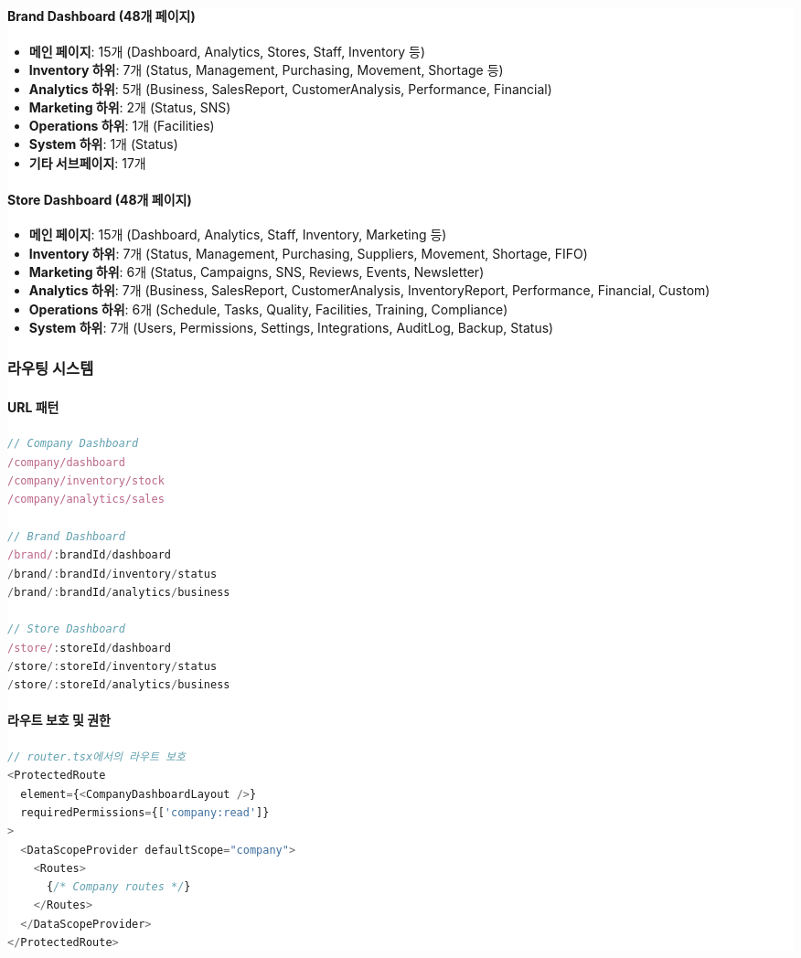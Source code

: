 #### Brand Dashboard (48개 페이지)
- **메인 페이지**: 15개 (Dashboard, Analytics, Stores, Staff, Inventory 등)
- **Inventory 하위**: 7개 (Status, Management, Purchasing, Movement, Shortage 등)
- **Analytics 하위**: 5개 (Business, SalesReport, CustomerAnalysis, Performance, Financial)
- **Marketing 하위**: 2개 (Status, SNS)
- **Operations 하위**: 1개 (Facilities)
- **System 하위**: 1개 (Status)
- **기타 서브페이지**: 17개

#### Store Dashboard (48개 페이지)
- **메인 페이지**: 15개 (Dashboard, Analytics, Staff, Inventory, Marketing 등)
- **Inventory 하위**: 7개 (Status, Management, Purchasing, Suppliers, Movement, Shortage, FIFO)
- **Marketing 하위**: 6개 (Status, Campaigns, SNS, Reviews, Events, Newsletter)
- **Analytics 하위**: 7개 (Business, SalesReport, CustomerAnalysis, InventoryReport, Performance, Financial, Custom)
- **Operations 하위**: 6개 (Schedule, Tasks, Quality, Facilities, Training, Compliance)
- **System 하위**: 7개 (Users, Permissions, Settings, Integrations, AuditLog, Backup, Status)

### 라우팅 시스템

#### URL 패턴
```typescript
// Company Dashboard
/company/dashboard
/company/inventory/stock
/company/analytics/sales

// Brand Dashboard  
/brand/:brandId/dashboard
/brand/:brandId/inventory/status
/brand/:brandId/analytics/business

// Store Dashboard
/store/:storeId/dashboard
/store/:storeId/inventory/status
/store/:storeId/analytics/business
```

#### 라우트 보호 및 권한
```typescript
// router.tsx에서의 라우트 보호
<ProtectedRoute 
  element={<CompanyDashboardLayout />}
  requiredPermissions={['company:read']}
>
  <DataScopeProvider defaultScope="company">
    <Routes>
      {/* Company routes */}
    </Routes>  
  </DataScopeProvider>
</ProtectedRoute>
```
